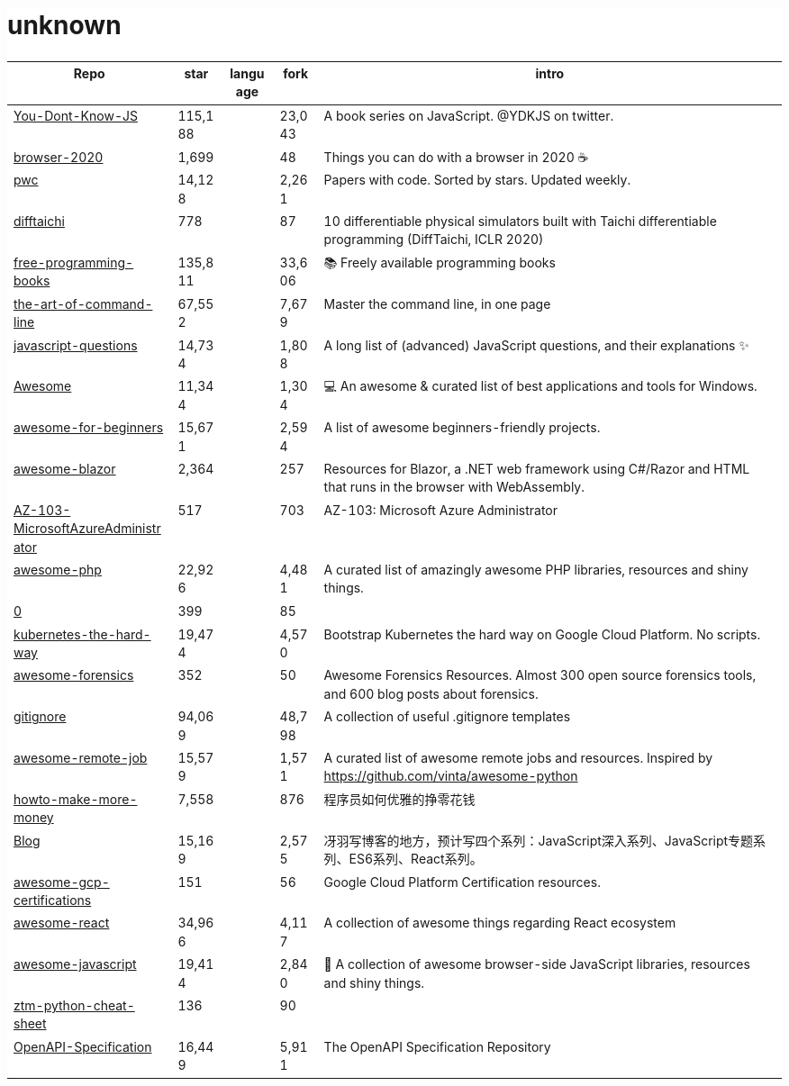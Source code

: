 
# unknown

Repo|star|language|fork|intro
-|-|-|-|-
[You-Dont-Know-JS](https://github.com/getify/You-Dont-Know-JS)|115,188||23,043|A book series on JavaScript. @YDKJS on twitter.
[browser-2020](https://github.com/luruke/browser-2020)|1,699||48|Things you can do with a browser in 2020 ☕️
[pwc](https://github.com/zziz/pwc)|14,128||2,261|Papers with code. Sorted by stars. Updated weekly.
[difftaichi](https://github.com/yuanming-hu/difftaichi)|778||87|10 differentiable physical simulators built with Taichi differentiable programming (DiffTaichi, ICLR 2020)
[free-programming-books](https://github.com/EbookFoundation/free-programming-books)|135,811||33,606|📚 Freely available programming books
[the-art-of-command-line](https://github.com/jlevy/the-art-of-command-line)|67,552||7,679|Master the command line, in one page
[javascript-questions](https://github.com/lydiahallie/javascript-questions)|14,734||1,808|A long list of (advanced) JavaScript questions, and their explanations ✨
[Awesome](https://github.com/Awesome-Windows/Awesome)|11,344||1,304|💻 An awesome & curated list of best applications and tools for Windows.
[awesome-for-beginners](https://github.com/MunGell/awesome-for-beginners)|15,671||2,594|A list of awesome beginners-friendly projects.
[awesome-blazor](https://github.com/AdrienTorris/awesome-blazor)|2,364||257|Resources for Blazor, a .NET web framework using C#/Razor and HTML that runs in the browser with WebAssembly.
[AZ-103-MicrosoftAzureAdministrator](https://github.com/MicrosoftLearning/AZ-103-MicrosoftAzureAdministrator)|517||703|AZ-103: Microsoft Azure Administrator
[awesome-php](https://github.com/ziadoz/awesome-php)|22,926||4,481|A curated list of amazingly awesome PHP libraries, resources and shiny things.
[0](https://github.com/0-01/0)|399||85|
[kubernetes-the-hard-way](https://github.com/kelseyhightower/kubernetes-the-hard-way)|19,474||4,570|Bootstrap Kubernetes the hard way on Google Cloud Platform. No scripts.
[awesome-forensics](https://github.com/alphaSeclab/awesome-forensics)|352||50|Awesome Forensics Resources. Almost 300 open source forensics tools, and 600 blog posts about forensics.
[gitignore](https://github.com/github/gitignore)|94,069||48,798|A collection of useful .gitignore templates
[awesome-remote-job](https://github.com/lukasz-madon/awesome-remote-job)|15,579||1,571|A curated list of awesome remote jobs and resources. Inspired by https://github.com/vinta/awesome-python
[howto-make-more-money](https://github.com/easychen/howto-make-more-money)|7,558||876|程序员如何优雅的挣零花钱
[Blog](https://github.com/mqyqingfeng/Blog)|15,169||2,575|冴羽写博客的地方，预计写四个系列：JavaScript深入系列、JavaScript专题系列、ES6系列、React系列。
[awesome-gcp-certifications](https://github.com/sathishvj/awesome-gcp-certifications)|151||56|Google Cloud Platform Certification resources.
[awesome-react](https://github.com/enaqx/awesome-react)|34,966||4,117|A collection of awesome things regarding React ecosystem
[awesome-javascript](https://github.com/sorrycc/awesome-javascript)|19,414||2,840|🐢 A collection of awesome browser-side JavaScript libraries, resources and shiny things.
[ztm-python-cheat-sheet](https://github.com/aneagoie/ztm-python-cheat-sheet)|136||90|
[OpenAPI-Specification](https://github.com/OAI/OpenAPI-Specification)|16,449||5,911|The OpenAPI Specification Repository


